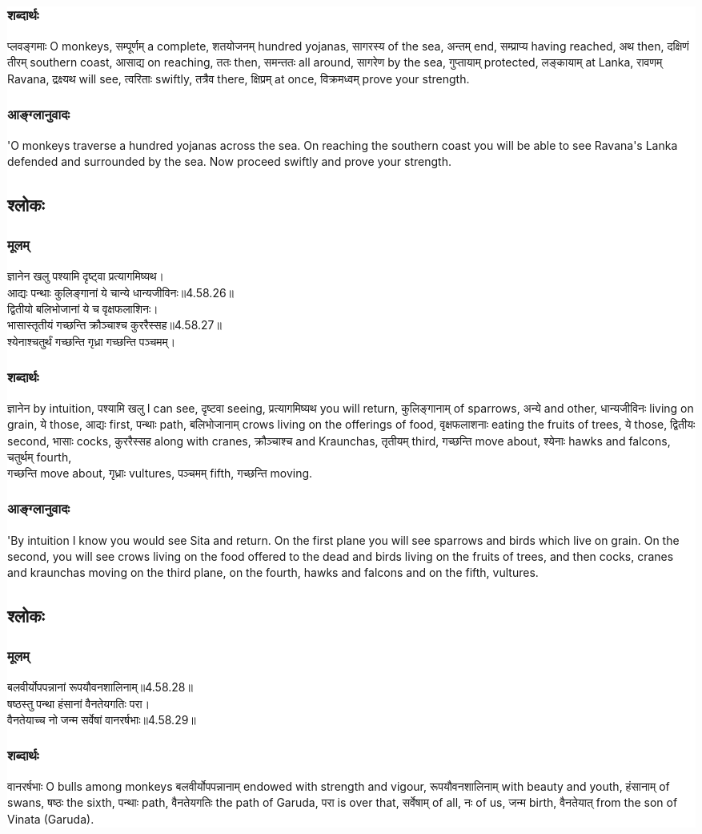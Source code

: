 ### शब्दार्थः
प्लवङ्गमाः O monkeys, सम्पूर्णम् a complete, शतयोजनम् hundred yojanas, सागरस्य of the sea, अन्तम् end, सम्प्राप्य having reached, अथ then, दक्षिणं तीरम् southern coast, आसाद्य on reaching, ततः then, समन्ततः all around, सागरेण by the sea, गुप्तायाम् protected, लङ्कायाम् at Lanka, रावणम् Ravana, द्रक्ष्यथ will see, त्वरिताः swiftly, तत्रैव there, क्षिप्रम् at once, विक्रमध्वम् prove your strength.

### आङ्ग्लानुवादः
'O monkeys traverse a hundred yojanas across the sea. On reaching the southern coast you will be able to see Ravana's Lanka defended and surrounded by the sea. Now proceed swiftly and prove your strength.



## श्लोकः
### मूलम्
ज्ञानेन खलु पश्यामि दृष्ट्वा प्रत्यागमिष्यथ।  
आद्यः पन्थाः कुलिङ्गानां ये चान्ये धान्यजीविनः॥4.58.26॥  
द्वितीयो बलिभोजानां ये च वृक्षफलाशिनः।  
भासास्तृतीयं गच्छन्ति क्रौञ्चाश्च कुररैस्सह॥4.58.27॥  
श्येनाश्चतुर्थं गच्छन्ति गृध्रा गच्छन्ति पञ्चमम्।

### शब्दार्थः
ज्ञानेन by intuition, पश्यामि खलु I can see, दृष्टवा seeing, प्रत्यागमिष्यथ you will return, कुलिङ्गानाम् of sparrows, अन्ये and other, धान्यजीविनः living on grain, ये those, आद्यः first, पन्थाः path, बलिभोजानाम् crows living on the offerings of food, वृक्षफलाशनाः eating the fruits of trees, ये those, द्वितीयः second, भासाः cocks, कुररैस्सह along with cranes, क्रौञ्चाश्च and Kraunchas, तृतीयम् third, गच्छन्ति move about, श्येनाः hawks and falcons, चतुर्थम् fourth,  
गच्छन्ति move about, गृध्राः vultures, पञ्चमम् fifth, गच्छन्ति moving.

### आङ्ग्लानुवादः
'By intuition I know you would see Sita and return. On the first plane you will see sparrows and birds which live on grain. On the second, you will see crows living on the food offered to the dead and birds living on the fruits of trees, and then cocks, cranes and kraunchas moving on the third plane, on the fourth, hawks and falcons and on the fifth, vultures.



## श्लोकः
### मूलम्
बलवीर्योपपन्नानां रूपयौवनशालिनाम्॥4.58.28॥  
षष्ठस्तु पन्था हंसानां वैनतेयगतिः परा।  
वैनतेयाच्च नो जन्म सर्वेषां वानरर्षभाः॥4.58.29॥

### शब्दार्थः
वानरर्षभाः O bulls among monkeys बलवीर्योपपन्नानाम् endowed with strength and vigour, रूपयौवनशालिनाम् with beauty and youth, हंसानाम् of swans, षष्ठः the sixth, पन्थाः path, वैनतेयगतिः the path of Garuda, परा is over that, सर्वेषाम् of all, नः of us, जन्म birth, वैनतेयात् from the son of Vinata (Garuda).
